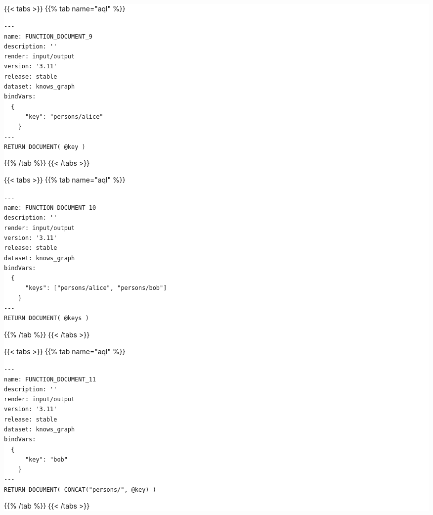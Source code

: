 


 {{< tabs >}}
{{% tab name="aql" %}}
```aql
---
name: FUNCTION_DOCUMENT_9
description: ''
render: input/output
version: '3.11'
release: stable
dataset: knows_graph
bindVars: 
  {
      "key": "persons/alice"
    }
---
RETURN DOCUMENT( @key )
```
{{% /tab %}}
{{< /tabs >}}
 




 {{< tabs >}}
{{% tab name="aql" %}}
```aql
---
name: FUNCTION_DOCUMENT_10
description: ''
render: input/output
version: '3.11'
release: stable
dataset: knows_graph
bindVars: 
  {
      "keys": ["persons/alice", "persons/bob"]
    }
---
RETURN DOCUMENT( @keys )
```
{{% /tab %}}
{{< /tabs >}}
 




 {{< tabs >}}
{{% tab name="aql" %}}
```aql
---
name: FUNCTION_DOCUMENT_11
description: ''
render: input/output
version: '3.11'
release: stable
dataset: knows_graph
bindVars: 
  {
      "key": "bob"
    }
---
RETURN DOCUMENT( CONCAT("persons/", @key) )
```
{{% /tab %}}
{{< /tabs >}}
 